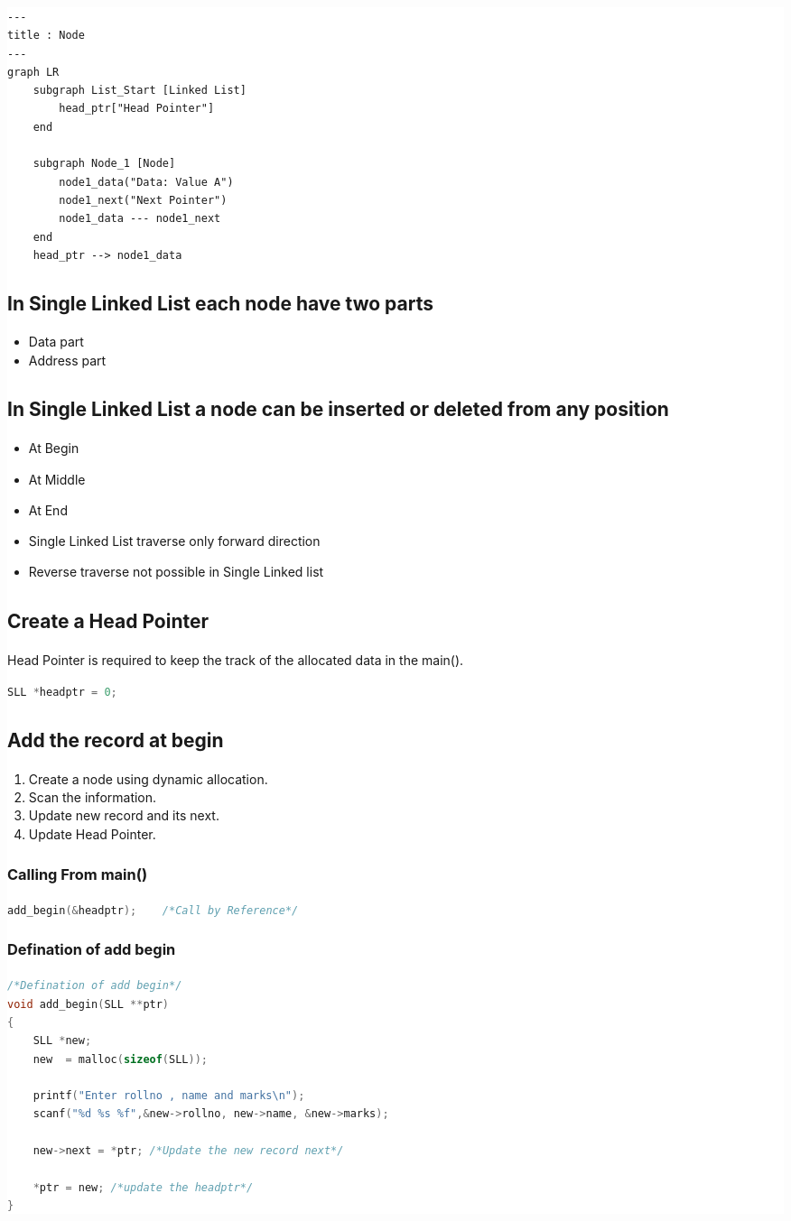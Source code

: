 ```mermaid
---
title : Node
---
graph LR
    subgraph List_Start [Linked List]
        head_ptr["Head Pointer"]
    end

    subgraph Node_1 [Node]
        node1_data("Data: Value A")
        node1_next("Next Pointer")
        node1_data --- node1_next
    end
    head_ptr --> node1_data
```


In Single Linked List each node have two parts  
-
- Data part
- Address part

In Single Linked List a node can be inserted or deleted from any position
-  
- At Begin 
- At Middle  
- At End  

- Single Linked List traverse only forward direction  
- Reverse traverse not possible in Single Linked list

## Create a Head Pointer  
Head Pointer is required to keep the track of the allocated data in the main().

```c
SLL *headptr = 0;
```


## Add the record at begin  
1. Create a node using dynamic allocation.
2. Scan the information.
3. Update new record and its next.
4. Update Head Pointer.

### Calling From main()
```c
add_begin(&headptr);    /*Call by Reference*/
````
### Defination of add begin  
```c
/*Defination of add begin*/
void add_begin(SLL **ptr)
{
    SLL *new;
    new  = malloc(sizeof(SLL));

    printf("Enter rollno , name and marks\n");
    scanf("%d %s %f",&new->rollno, new->name, &new->marks);

    new->next = *ptr; /*Update the new record next*/

    *ptr = new; /*update the headptr*/
}
```